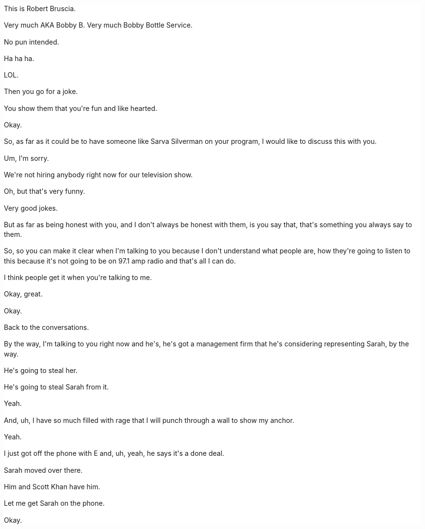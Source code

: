 This is Robert Bruscia.

Very much AKA Bobby B. Very much Bobby Bottle Service.

No pun intended.

Ha ha ha.

LOL.

Then you go for a joke.

You show them that you're fun and like hearted.

Okay.

So, as far as it could be to have someone like Sarva Silverman on your program, I would like to discuss this with you.

Um, I'm sorry.

We're not hiring anybody right now for our television show.

Oh, but that's very funny.

Very good jokes.

But as far as being honest with you, and I don't always be honest with them, is you say that, that's something you always say to them.

So, so you can make it clear when I'm talking to you because I don't understand what people are, how they're going to listen to this because it's not going to be on 97.1 amp radio and that's all I can do.

I think people get it when you're talking to me.

Okay, great.

Okay.

Back to the conversations.

By the way, I'm talking to you right now and he's, he's got a management firm that he's considering representing Sarah, by the way.

He's going to steal her.

He's going to steal Sarah from it.

Yeah.

And, uh, I have so much filled with rage that I will punch through a wall to show my anchor.

Yeah.

I just got off the phone with E and, uh, yeah, he says it's a done deal.

Sarah moved over there.

Him and Scott Khan have him.

Let me get Sarah on the phone.

Okay.
